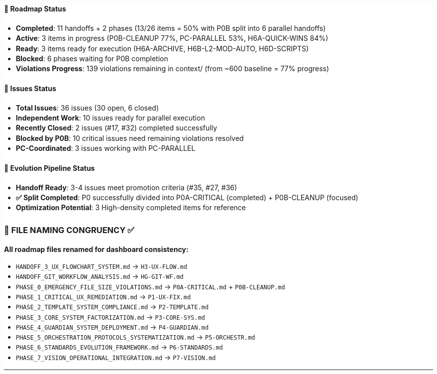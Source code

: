 #### 🚀 Roadmap Status
- **Completed**: 11 handoffs + 2 phases (13/26 items = 50% with P0B split into 6 parallel handoffs)
- **Active**: 3 items in progress (P0B-CLEANUP 77%, PC-PARALLEL 53%, H6A-QUICK-WINS 84%)
- **Ready**: 3 items ready for execution (H6A-ARCHIVE, H6B-L2-MOD-AUTO, H6D-SCRIPTS)
- **Blocked**: 6 phases waiting for P0B completion
- **Violations Progress**: 139 violations remaining in context/ (from ~600 baseline = 77% progress)

#### 🎫 Issues Status
- **Total Issues**: 36 issues (30 open, 6 closed)  
- **Independent Work**: 10 issues ready for parallel execution
- **Recently Closed**: 2 issues (#17, #32) completed successfully
- **Blocked by P0B**: 10 critical issues need remaining violations resolved
- **PC-Coordinated**: 3 issues working with PC-PARALLEL

#### 🔄 Evolution Pipeline Status
- **Handoff Ready**: 3-4 issues meet promotion criteria (#35, #27, #36)
- **✅ Split Completed**: P0 successfully divided into P0A-CRITICAL (completed) + P0B-CLEANUP (focused)
- **Optimization Potential**: 3 High-density completed items for reference

### 📁 FILE NAMING CONGRUENCY ✅
**All roadmap files renamed for dashboard consistency:**
- `HANDOFF_3_UX_FLOWCHART_SYSTEM.md` → `H3-UX-FLOW.md`
- `HANDOFF_GIT_WORKFLOW_ANALYSIS.md` → `HG-GIT-WF.md`
- `PHASE_0_EMERGENCY_FILE_SIZE_VIOLATIONS.md` → `P0A-CRITICAL.md` + `P0B-CLEANUP.md`
- `PHASE_1_CRITICAL_UX_REMEDIATION.md` → `P1-UX-FIX.md`
- `PHASE_2_TEMPLATE_SYSTEM_COMPLIANCE.md` → `P2-TEMPLATE.md`
- `PHASE_3_CORE_SYSTEM_FACTORIZATION.md` → `P3-CORE-SYS.md`
- `PHASE_4_GUARDIAN_SYSTEM_DEPLOYMENT.md` → `P4-GUARDIAN.md`
- `PHASE_5_ORCHESTRATION_PROTOCOLS_SYSTEMATIZATION.md` → `P5-ORCHESTR.md`
- `PHASE_6_STANDARDS_EVOLUTION_FRAMEWORK.md` → `P6-STANDARDS.md`
- `PHASE_7_VISION_OPERATIONAL_INTEGRATION.md` → `P7-VISION.md`

---


